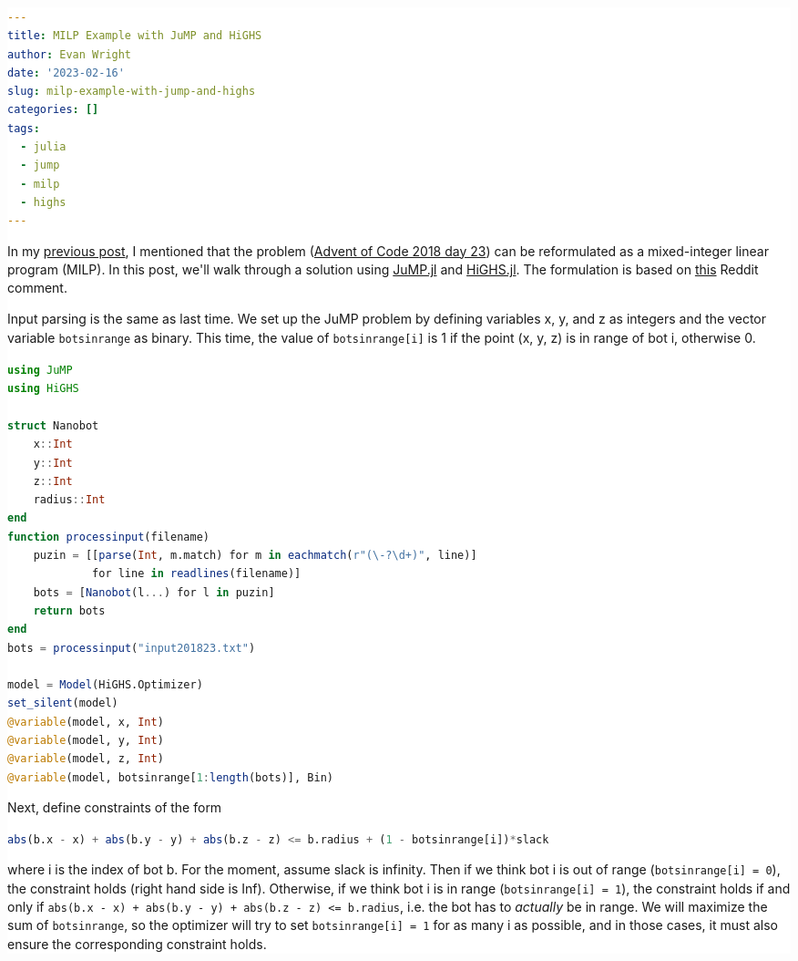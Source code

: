 ```yaml
---
title: MILP Example with JuMP and HiGHS
author: Evan Wright
date: '2023-02-16'
slug: milp-example-with-jump-and-highs
categories: []
tags:
  - julia
  - jump
  - milp
  - highs
---
```


In my [previous post](/2023/02/14/z3-jl-optimization-example), I mentioned that the problem ([Advent of Code 2018 day 23](https://adventofcode.com/2018/day/23)) can be reformulated as a mixed-integer linear program (MILP). In this post, we'll walk through a solution using [JuMP.jl](https://github.com/jump-dev/JuMP.jl) and [HiGHS.jl](https://github.com/jump-dev/HiGHS.jl). The formulation is based on [this](https://old.reddit.com/r/adventofcode/comments/a8sqov/help_day_23_part_2_any_provably_correct_fast/ecdnimh/) Reddit comment.

Input parsing is the same as last time. We set up the JuMP problem by defining variables 
x, y, and z as integers and the vector variable `botsinrange` as binary. This time, the value of `botsinrange[i]` is 1 if the point (x, y, z) is in range of bot i, otherwise 0. 

```julia
using JuMP
using HiGHS

struct Nanobot
    x::Int
    y::Int
    z::Int
    radius::Int
end
function processinput(filename)
    puzin = [[parse(Int, m.match) for m in eachmatch(r"(\-?\d+)", line)]
             for line in readlines(filename)]
    bots = [Nanobot(l...) for l in puzin]
    return bots
end
bots = processinput("input201823.txt")

model = Model(HiGHS.Optimizer)
set_silent(model)
@variable(model, x, Int)
@variable(model, y, Int)
@variable(model, z, Int)
@variable(model, botsinrange[1:length(bots)], Bin)
```


Next, define constraints of the form
```julia
abs(b.x - x) + abs(b.y - y) + abs(b.z - z) <= b.radius + (1 - botsinrange[i])*slack
```
where i is the index of bot b. For the moment, assume slack is infinity. Then if we think bot i is out of range (`botsinrange[i] = 0`), the constraint holds (right hand side is Inf). Otherwise, if we think bot i is in range (`botsinrange[i] = 1`), the constraint holds if and only if `abs(b.x - x) + abs(b.y - y) + abs(b.z - z) <= b.radius`, i.e. the bot has to *actually* be in range. We will maximize the sum of `botsinrange`, so the optimizer will try to set `botsinrange[i] = 1` for as many i as possible, and in those cases, it must also ensure the corresponding constraint holds.


[^3]: You may be wondering why I didn't use `round(Int, objective_value(model))`. I found that for some values of `slack`, the `objective_value` is not the value of the objective at the solution (x, y, z). For example, the solution for step one results in an `objective_value` of 969 when the true number of bots in range of (x, y, z) is 972. 969 is still larger than the objective function evaluated at any other point, though. There may be a setting for HiGHS---that I'm unaware of---to resolve this issue.
[^1]: We could do this in the first step as well, but I'm more confident in finding the global `maxbots` without the penalty in the first step, then trying to minimize the L1 norm of the solution.
[^2]: If the slack is too *low*, then the problem is incorrectly specified. In the extreme case where slack is 0, the problem is to find a point within every bot's range, which isn't feasible. However, there shouldn't be an issue---mathematically---with a slack that is too large.